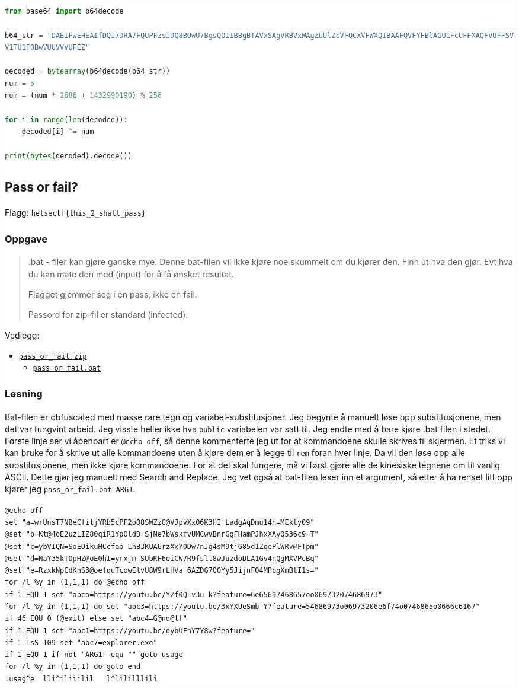 ```python
from base64 import b64decode

b64_str = "DAEIFwEHEAIfDQI7DRA7FQUPFzsIDQ8BOwU7BgsQO1IBBgBTAVxSAgVRBVxWAgZUUlZcVFQCXVFWXQIBAAFQVFYFBlAGU1FcUFFXAQFVUFFSVV1TU1FQBwVUUVVVUFEZ"

decoded = bytearray(b64decode(b64_str))
num = 5
num = (num * 2686 + 1432990190) % 256

for i in range(len(decoded)):
    decoded[i] ^= num

print(bytes(decoded).decode())
```


## Pass or fail?

Flagg: `helsectf{this_2_shall_pass}`

### Oppgave

> .bat - filer kan gjøre ganske mye. Denne bat-filen vil ikke kjøre noe skummelt
> om du kjører den. Finn ut hva den gjør. Evt hva du kan mate den med (input)
> for å få ønsket resultat.
> 
> Flagget gjemmer seg i en pass, ikke en fail.
> 
> Passord for zip-fil er standard (infected).

Vedlegg: 
- [`pass_or_fail.zip`](./maldoc/pass_or_fail/pass_or_fail.zip)
    - [`pass_or_fail.bat`](./maldoc/pass_or_fail/pass_or_fail.bat)

### Løsning

Bat-filen er obfuscated med masse rare tegn og variabel-substitusjoner. Jeg
begynte å manuelt løse opp substitusjonene, men det var tungvint arbeid. Jeg
visste heller ikke hva `public` variabelen var satt til. Jeg endte med å bare
kjøre .bat filen i stedet. Første linje ser vi åpenbart er `@echo off`, så denne
kommenterte jeg ut for at kommandoene skulle skrives til skjermen. Et triks vi
kan bruke for å skrive ut alle kommandoene uten å kjøre dem er å legge til `rem`
foran hver linje. Da vil den løse opp alle substitusjonene, men ikke kjøre
kommandoene. For at det skal fungere, må vi først gjøre alle de kinesiske
tegnene om til vanlig ASCII. Dette gjør jeg manuelt med Search and Replace. Jeg
vet også at bat-filen leser inn et argument, så etter å ha renset litt opp
kjører jeg `pass_or_fail.bat ARG1`.

```dosbatch
@echo off
set "a=wrUnsT7NBeCfiljYRb5cPF2oQ8SWZzG@VJpvXxO6K3HI LadgAqDmu14h=MEkty09"
@set "b=Kt@4oE2uzLIZ80qiR1YpOldD SjNe7bWskfvUMCwVBnrGgFHamPJhxXAyQ536c9=T"
@set "c=ybVIQN=SoEOikuHCcfao LhB3KUA6rzXxY0Dw7nJg4sM9tjG85d1ZqePlWRv@FTpm"
@set "d=NaY35kTOpHZ@oE0hI=yrxjm SUbKF6eiCW7R9fslt8wJuzdoDLA1Gv4nQgMXVPcBq"
@set "e=RzxkNpCdKhS3@oefquTcowElvU8W9rLHVa 6AZDG7Q0Yy5JijnFO4MPbgXmBtI1s="
for /l %y in (1,1,1) do @echo off
if 1 EQU 1 set "abco=https://youtu.be/YZf0Q-v3u-k?feature=6e65697468657oo069732074686973"
for /l %y in (1,1,1) do set "abc3=https://youtu.be/3xYXUeSmb-Y?feature=54686973o06973206e6f74o0746865o0666c6167"
if 46 EQU 0 (@exit) else set "abc4=G@nd@lf"
if 1 EQU 1 set "abc1=https://youtu.be/qybUFnY7Y8w?feature="
if 1 LsS 109 set "abc7=explorer.exe"
if 1 EQU 1 if not "ARG1" equ "" goto usage
for /l %y in (1,1,1) do goto end
:usag^e  lli^iliiilil   l^lililllili
```